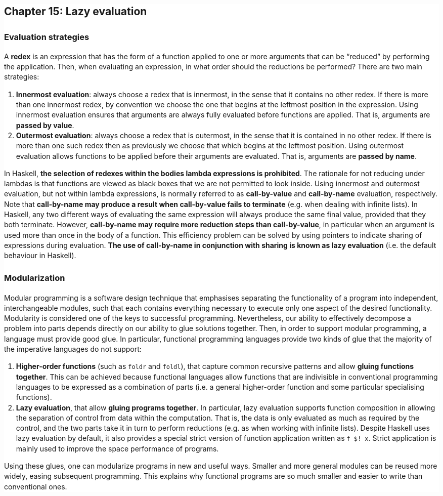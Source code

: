 ## Chapter 15: Lazy evaluation

### Evaluation strategies

A **redex** is an expression that has the form of a function applied to one or more arguments that can be “reduced” by performing the application. Then, when evaluating an expression, in what order should the reductions be performed? There are two main strategies:

1. **Innermost evaluation**: always choose a redex that is innermost, in the sense that it contains no other redex. If there is more than one innermost redex, by convention we choose the one that begins at the leftmost position in the expression. Using innermost evaluation ensures that arguments are always fully evaluated before functions are applied. That is, arguments are **passed by value**.
2. **Outermost evaluation**: always choose a redex that is outermost, in the sense that it is contained in no other redex. If there is more than one such redex then as previously we choose that which begins at the leftmost position. Using outermost evaluation allows functions to be applied before their arguments are evaluated. That is, arguments are **passed by name**.

In Haskell, **the selection of redexes within the bodies lambda expressions is prohibited**. The rationale for not reducing under lambdas is that functions are viewed as black boxes that we are not permitted to look inside. Using innermost and outermost evaluation, but not within lambda expressions, is normally referred to as **call-by-value** and **call-by-name** evaluation, respectively. Note that **call-by-name may produce a result when call-by-value fails to terminate** (e.g. when dealing with infinite lists). In Haskell, any two different ways of evaluating the same expression will always produce the same final value, provided that they both terminate. However, **call-by-name may require more reduction steps than call-by-value**, in particular when an argument is used more than once in the body of a function. This efficiency problem can be solved by using pointers to indicate sharing of expressions during evaluation. **The use of call-by-name in conjunction with sharing is known as lazy evaluation** (i.e. the default behaviour in Haskell).

### Modularization

Modular programming is a software design technique that emphasises separating the functionality of a program into independent, interchangeable modules, such that each contains everything necessary to execute only one aspect of the desired functionality. Modularity is considered one of the keys to successful programming. Nevertheless, our ability to effectively decompose a problem into parts depends directly on our ability to glue solutions together. Then, in order to support modular programming, a language must provide good glue. In particular, functional programming languages provide two kinds of glue that the majority of the imperative languages do not support:

1. **Higher-order functions** (such as `foldr` and `foldl`), that capture common recursive patterns and allow **gluing functions together**. This can be achieved because functional languages allow functions that are indivisible in conventional programming languages to be expressed as a combination of parts (i.e. a general higher-order function and some particular specialising functions).
2. **Lazy evaluation**, that allow **gluing programs together**. In particular, lazy evaluation supports function composition in allowing the separation of control from data within the computation. That is, the data is only evaluated as much as required by the control, and the two parts take it in turn to perform reductions (e.g. as when working with infinite lists). Despite Haskell uses lazy evaluation by default, it also provides a special strict version of function application written as `f $! x`. Strict application is mainly used to improve the space performance of programs.

Using these glues, one can modularize programs in new and useful ways. Smaller and more general modules can be reused more widely, easing subsequent programming. This explains why functional programs are so much smaller and easier to write than conventional ones.

